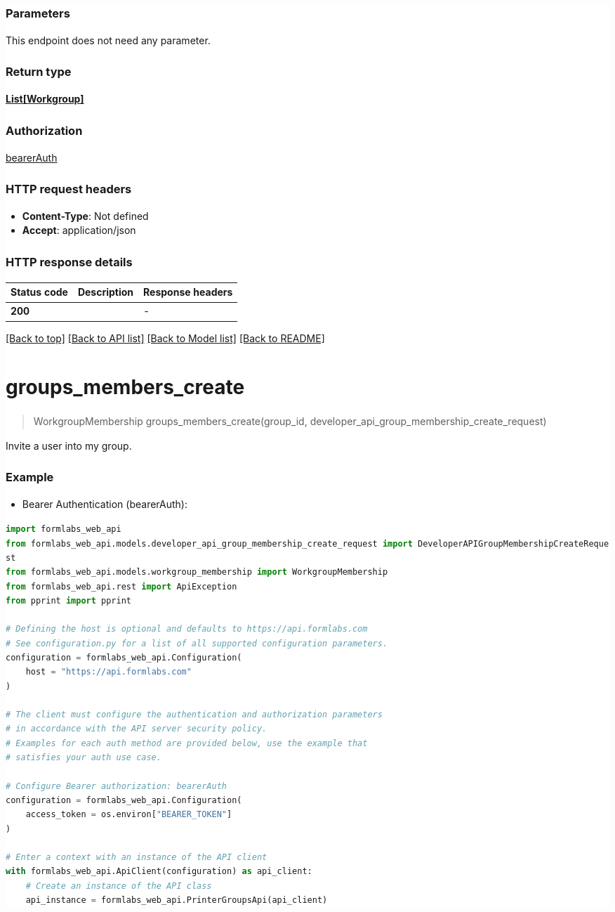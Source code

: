 

### Parameters

This endpoint does not need any parameter.

### Return type

[**List[Workgroup]**](Workgroup.md)

### Authorization

[bearerAuth](../README.md#bearerAuth)

### HTTP request headers

 - **Content-Type**: Not defined
 - **Accept**: application/json

### HTTP response details

| Status code | Description | Response headers |
|-------------|-------------|------------------|
**200** |  |  -  |

[[Back to top]](#) [[Back to API list]](../README.md#documentation-for-api-endpoints) [[Back to Model list]](../README.md#documentation-for-models) [[Back to README]](../README.md)

# **groups_members_create**
> WorkgroupMembership groups_members_create(group_id, developer_api_group_membership_create_request)

Invite a user into my group.

### Example

* Bearer Authentication (bearerAuth):

```python
import formlabs_web_api
from formlabs_web_api.models.developer_api_group_membership_create_request import DeveloperAPIGroupMembershipCreateRequest
from formlabs_web_api.models.workgroup_membership import WorkgroupMembership
from formlabs_web_api.rest import ApiException
from pprint import pprint

# Defining the host is optional and defaults to https://api.formlabs.com
# See configuration.py for a list of all supported configuration parameters.
configuration = formlabs_web_api.Configuration(
    host = "https://api.formlabs.com"
)

# The client must configure the authentication and authorization parameters
# in accordance with the API server security policy.
# Examples for each auth method are provided below, use the example that
# satisfies your auth use case.

# Configure Bearer authorization: bearerAuth
configuration = formlabs_web_api.Configuration(
    access_token = os.environ["BEARER_TOKEN"]
)

# Enter a context with an instance of the API client
with formlabs_web_api.ApiClient(configuration) as api_client:
    # Create an instance of the API class
    api_instance = formlabs_web_api.PrinterGroupsApi(api_client)
```